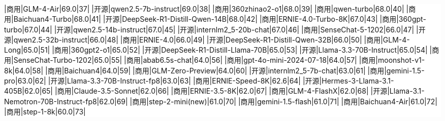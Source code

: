 |商用|GLM-4-Air|69.0|37|
|开源|qwen2.5-7b-instruct|69.0|38|
|商用|360zhinao2-o1|68.0|39|
|商用|qwen-turbo|68.0|40|
|商用|Baichuan4-Turbo|68.0|41|
|开源|DeepSeek-R1-Distill-Qwen-14B|68.0|42|
|商用|ERNIE-4.0-Turbo-8K|67.0|43|
|商用|360gpt-turbo|67.0|44|
|开源|qwen2.5-14b-instruct|67.0|45|
|开源|internlm2_5-20b-chat|67.0|46|
|商用|SenseChat-5-1202|66.0|47|
|开源|qwen2.5-32b-instruct|66.0|48|
|商用|ERNIE-4.0|66.0|49|
|开源|DeepSeek-R1-Distill-Qwen-32B|66.0|50|
|商用|GLM-4-Long|65.0|51|
|商用|360gpt2-o1|65.0|52|
|开源|DeepSeek-R1-Distill-Llama-70B|65.0|53|
|开源|Llama-3.3-70B-Instruct|65.0|54|
|商用|SenseChat-Turbo-1202|65.0|55|
|商用|abab6.5s-chat|64.0|56|
|商用|gpt-4o-mini-2024-07-18|64.0|57|
|商用|moonshot-v1-8k|64.0|58|
|商用|Baichuan4|64.0|59|
|商用|GLM-Zero-Preview|64.0|60|
|开源|internlm2_5-7b-chat|63.0|61|
|商用|gemini-1.5-pro|63.0|62|
|开源|Llama-3.3-70B-Instruct-fp8|63.0|63|
|商用|ERNIE-Speed-8K|62.6|64|
|开源|Hermes-3-Llama-3.1-405B|62.0|65|
|商用|Claude-3.5-Sonnet|62.0|66|
|商用|ERNIE-3.5-8K|62.0|67|
|商用|GLM-4-FlashX|62.0|68|
|开源|Llama-3.1-Nemotron-70B-Instruct-fp8|62.0|69|
|商用|step-2-mini(new)|61.0|70|
|商用|gemini-1.5-flash|61.0|71|
|商用|Baichuan4-Air|61.0|72|
|商用|step-1-8k|60.0|73|